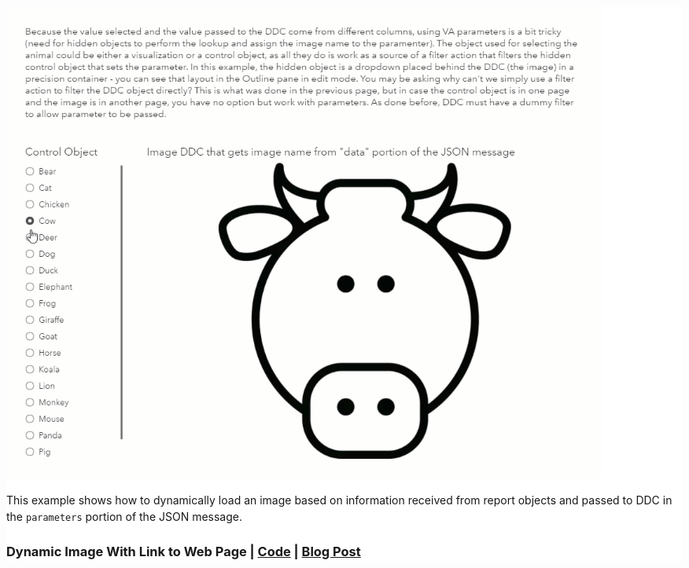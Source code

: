 <img width="757" height="600" src="./README_Images/ddc_DynamicImage_WithVAParameter.png">

This example shows how to dynamically load an image based on information received from report objects and passed to DDC in the `parameters` portion of the JSON message.

### Dynamic Image With Link to Web Page | [Code](https://github.com/sassoftware/sas-visualanalytics-thirdpartyvisualizations/blob/master/samples/DynamicWebPagesAndImages/ddc_DynamicImageWithLink.html) | [Blog Post](https://communities.sas.com/t5/SAS-Communities-Library/Embedding-Dynamic-Web-Pages-and-Images-in-SAS-Visual-Analytics/ta-p/763749)
